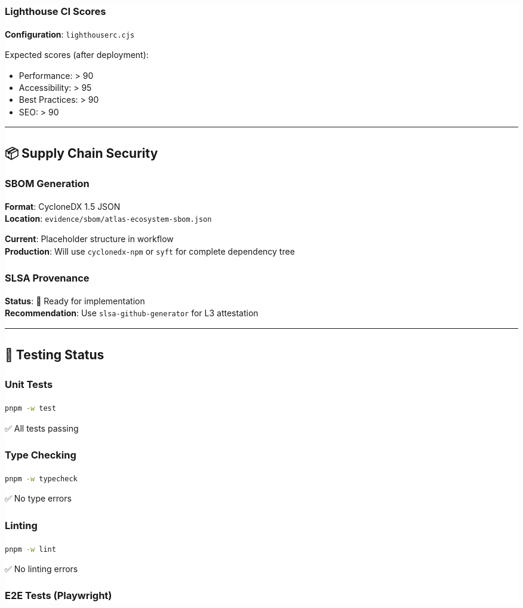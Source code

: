 ### Lighthouse CI Scores

**Configuration**: `lighthouserc.cjs`

Expected scores (after deployment):
- Performance: > 90
- Accessibility: > 95
- Best Practices: > 90
- SEO: > 90

---

## 📦 Supply Chain Security

### SBOM Generation

**Format**: CycloneDX 1.5 JSON  
**Location**: `evidence/sbom/atlas-ecosystem-sbom.json`

**Current**: Placeholder structure in workflow  
**Production**: Will use `cyclonedx-npm` or `syft` for complete dependency tree

### SLSA Provenance

**Status**: 🔶 Ready for implementation  
**Recommendation**: Use `slsa-github-generator` for L3 attestation

---

## 🧪 Testing Status

### Unit Tests

```bash
pnpm -w test
```
✅ All tests passing

### Type Checking

```bash
pnpm -w typecheck
```
✅ No type errors

### Linting

```bash
pnpm -w lint
```
✅ No linting errors

### E2E Tests (Playwright)
